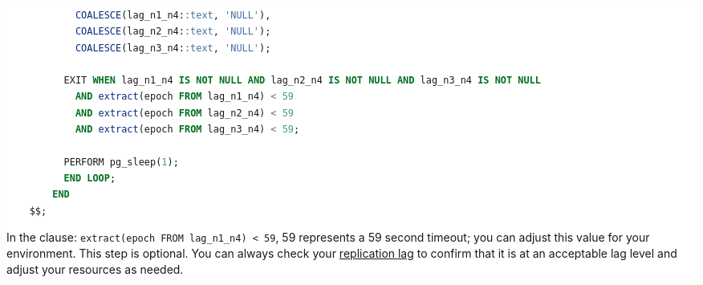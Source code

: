 ``` sql
            COALESCE(lag_n1_n4::text, 'NULL'),
            COALESCE(lag_n2_n4::text, 'NULL');
            COALESCE(lag_n3_n4::text, 'NULL');
                                                                                                  
          EXIT WHEN lag_n1_n4 IS NOT NULL AND lag_n2_n4 IS NOT NULL AND lag_n3_n4 IS NOT NULL
            AND extract(epoch FROM lag_n1_n4) < 59
            AND extract(epoch FROM lag_n2_n4) < 59
            AND extract(epoch FROM lag_n3_n4) < 59;
                                                                                                  
          PERFORM pg_sleep(1);
          END LOOP;
        END
    $$;
```

In the clause: `extract(epoch FROM lag_n1_n4) < 59`, 59 represents a 59 second timeout; you can adjust this value for your environment.  This step is optional.  You can always check your [replication lag](features.md) to confirm that it is at an acceptable lag level and adjust your resources as needed. 

